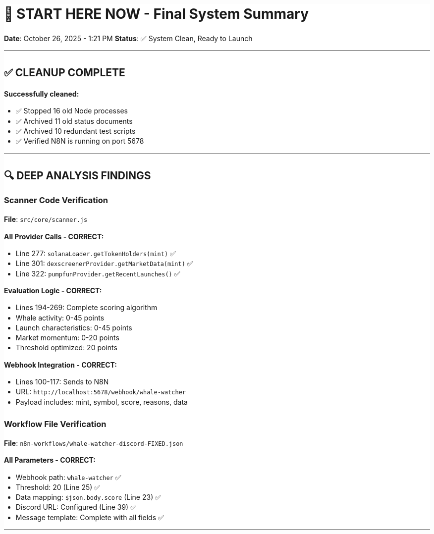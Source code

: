 # 🎯 START HERE NOW - Final System Summary

**Date**: October 26, 2025 - 1:21 PM
**Status**: ✅ System Clean, Ready to Launch

---

## ✅ CLEANUP COMPLETE

**Successfully cleaned:**

- ✅ Stopped 16 old Node processes
- ✅ Archived 11 old status documents
- ✅ Archived 10 redundant test scripts
- ✅ Verified N8N is running on port 5678

---

## 🔍 DEEP ANALYSIS FINDINGS

### Scanner Code Verification

**File**: `src/core/scanner.js`

**All Provider Calls - CORRECT:**

- Line 277: `solanaLoader.getTokenHolders(mint)` ✅
- Line 301: `dexscreenerProvider.getMarketData(mint)` ✅
- Line 322: `pumpfunProvider.getRecentLaunches()` ✅

**Evaluation Logic - CORRECT:**

- Lines 194-269: Complete scoring algorithm
- Whale activity: 0-45 points
- Launch characteristics: 0-45 points
- Market momentum: 0-20 points
- Threshold optimized: 20 points

**Webhook Integration - CORRECT:**

- Lines 100-117: Sends to N8N
- URL: `http://localhost:5678/webhook/whale-watcher`
- Payload includes: mint, symbol, score, reasons, data

### Workflow File Verification

**File**: `n8n-workflows/whale-watcher-discord-FIXED.json`

**All Parameters - CORRECT:**

- Webhook path: `whale-watcher` ✅
- Threshold: 20 (Line 25) ✅
- Data mapping: `$json.body.score` (Line 23) ✅
- Discord URL: Configured (Line 39) ✅
- Message template: Complete with all fields ✅

---